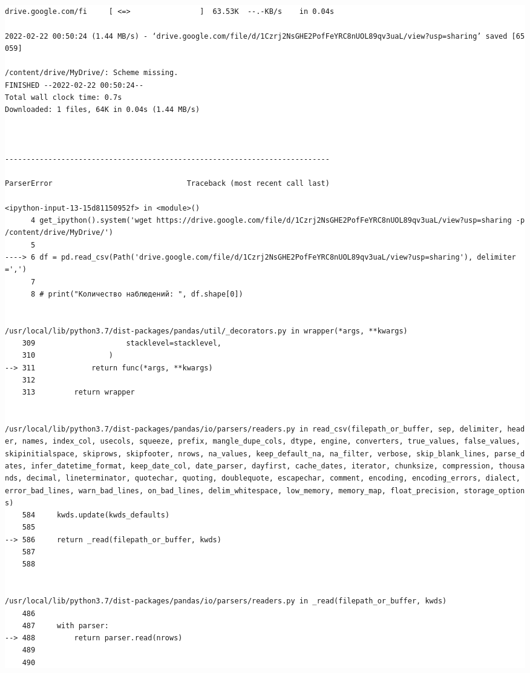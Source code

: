     drive.google.com/fi     [ <=>                ]  63.53K  --.-KB/s    in 0.04s   
    
    2022-02-22 00:50:24 (1.44 MB/s) - ‘drive.google.com/file/d/1Czrj2NsGHE2PofFeYRC8nUOL89qv3uaL/view?usp=sharing’ saved [65059]
    
    /content/drive/MyDrive/: Scheme missing.
    FINISHED --2022-02-22 00:50:24--
    Total wall clock time: 0.7s
    Downloaded: 1 files, 64K in 0.04s (1.44 MB/s)
    


    ---------------------------------------------------------------------------

    ParserError                               Traceback (most recent call last)

    <ipython-input-13-15d81150952f> in <module>()
          4 get_ipython().system('wget https://drive.google.com/file/d/1Czrj2NsGHE2PofFeYRC8nUOL89qv3uaL/view?usp=sharing -p /content/drive/MyDrive/')
          5 
    ----> 6 df = pd.read_csv(Path('drive.google.com/file/d/1Czrj2NsGHE2PofFeYRC8nUOL89qv3uaL/view?usp=sharing'), delimiter=',')
          7 
          8 # print("Количество наблюдений: ", df.shape[0])
    

    /usr/local/lib/python3.7/dist-packages/pandas/util/_decorators.py in wrapper(*args, **kwargs)
        309                     stacklevel=stacklevel,
        310                 )
    --> 311             return func(*args, **kwargs)
        312 
        313         return wrapper
    

    /usr/local/lib/python3.7/dist-packages/pandas/io/parsers/readers.py in read_csv(filepath_or_buffer, sep, delimiter, header, names, index_col, usecols, squeeze, prefix, mangle_dupe_cols, dtype, engine, converters, true_values, false_values, skipinitialspace, skiprows, skipfooter, nrows, na_values, keep_default_na, na_filter, verbose, skip_blank_lines, parse_dates, infer_datetime_format, keep_date_col, date_parser, dayfirst, cache_dates, iterator, chunksize, compression, thousands, decimal, lineterminator, quotechar, quoting, doublequote, escapechar, comment, encoding, encoding_errors, dialect, error_bad_lines, warn_bad_lines, on_bad_lines, delim_whitespace, low_memory, memory_map, float_precision, storage_options)
        584     kwds.update(kwds_defaults)
        585 
    --> 586     return _read(filepath_or_buffer, kwds)
        587 
        588 
    

    /usr/local/lib/python3.7/dist-packages/pandas/io/parsers/readers.py in _read(filepath_or_buffer, kwds)
        486 
        487     with parser:
    --> 488         return parser.read(nrows)
        489 
        490 
    